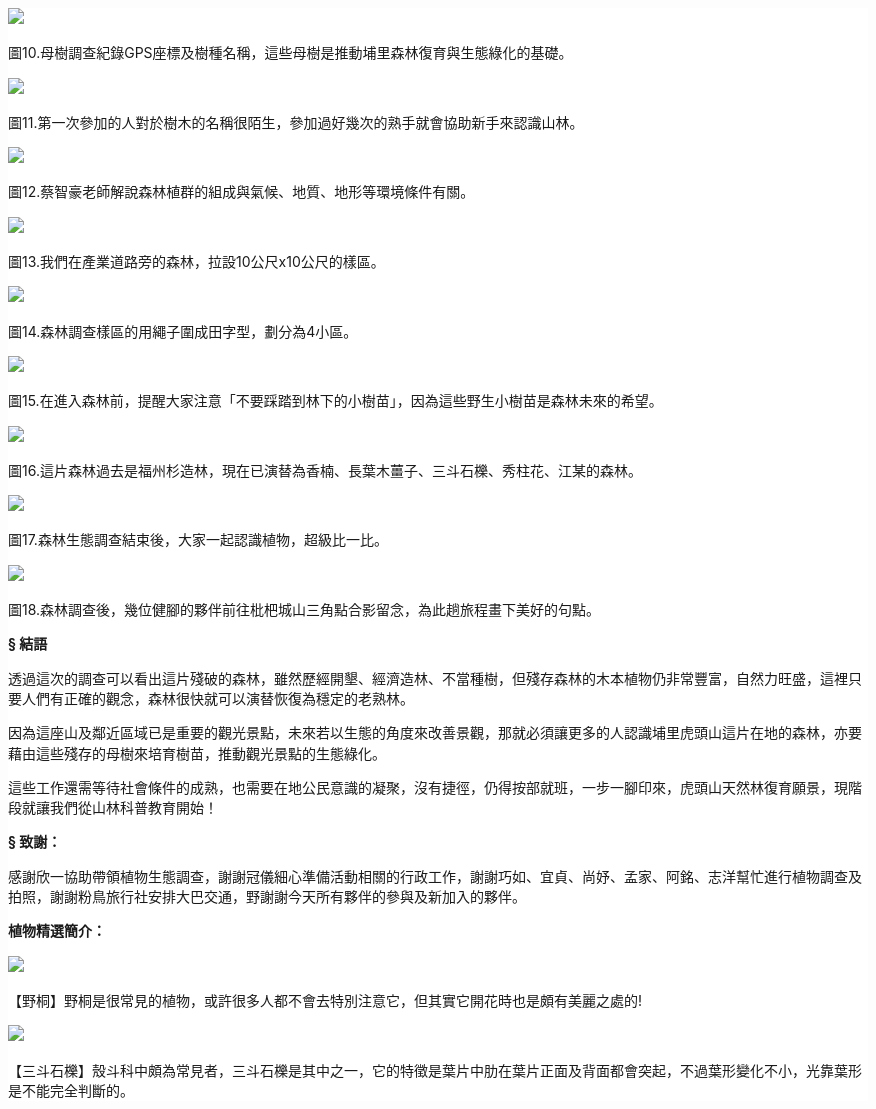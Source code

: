 ![](https://www.reforestation.tw/wp-content/uploads/2022/09/圖10.母樹調查紀錄GPS座標及樹種名稱，這些母樹是推動埔里森林復育與生態綠化的基礎。.jpg)

圖10.母樹調查紀錄GPS座標及樹種名稱，這些母樹是推動埔里森林復育與生態綠化的基礎。

![](https://www.reforestation.tw/wp-content/uploads/2022/09/圖11.第一次參加的人對於樹木的名稱很陌生，參加過好幾次的熟手就會協助新手來認識山.jpg)

圖11.第一次參加的人對於樹木的名稱很陌生，參加過好幾次的熟手就會協助新手來認識山林。

![](https://www.reforestation.tw/wp-content/uploads/2022/09/圖12.蔡智豪老師解說森林植群的組成與氣候、地質、地形等環境條件有關。.jpg)

圖12.蔡智豪老師解說森林植群的組成與氣候、地質、地形等環境條件有關。

![](https://www.reforestation.tw/wp-content/uploads/2022/09/圖13.我們在產業道路旁的森林，拉設10公尺x10公尺的樣區。.jpg)

圖13.我們在產業道路旁的森林，拉設10公尺x10公尺的樣區。

![](https://www.reforestation.tw/wp-content/uploads/2022/09/圖14.森林調查樣區的用繩子圍成田字型，劃分為4小區。.jpg)

圖14.森林調查樣區的用繩子圍成田字型，劃分為4小區。

![](https://www.reforestation.tw/wp-content/uploads/2022/09/圖15.在進入森林前，提醒大家注意「不要踩踏到林下的小樹苗」，因為這些野生小樹苗是.jpg)

圖15.在進入森林前，提醒大家注意「不要踩踏到林下的小樹苗」，因為這些野生小樹苗是森林未來的希望。

![](https://www.reforestation.tw/wp-content/uploads/2022/09/圖16.這片森林過去是福州杉造林，現在已演替為香楠、長葉木薑子、三斗石櫟、秀柱花、.jpg)

圖16.這片森林過去是福州杉造林，現在已演替為香楠、長葉木薑子、三斗石櫟、秀柱花、江某的森林。

![](https://www.reforestation.tw/wp-content/uploads/2022/09/圖17.森林生態調查結束後，大家一起認識植物，超級比一比。.jpg)

圖17.森林生態調查結束後，大家一起認識植物，超級比一比。

![](https://www.reforestation.tw/wp-content/uploads/2022/09/圖18.森林調查後，幾位健腳的夥伴前往枇杷城山三角點合影留念，為此趟旅程畫下美好的.jpg)

圖18.森林調查後，幾位健腳的夥伴前往枇杷城山三角點合影留念，為此趟旅程畫下美好的句點。

**§ 結語**

透過這次的調查可以看出這片殘破的森林，雖然歷經開墾、經濟造林、不當種樹，但殘存森林的木本植物仍非常豐富，自然力旺盛，這裡只要人們有正確的觀念，森林很快就可以演替恢復為穩定的老熟林。

因為這座山及鄰近區域已是重要的觀光景點，未來若以生態的角度來改善景觀，那就必須讓更多的人認識埔里虎頭山這片在地的森林，亦要藉由這些殘存的母樹來培育樹苗，推動觀光景點的生態綠化。

這些工作還需等待社會條件的成熟，也需要在地公民意識的凝聚，沒有捷徑，仍得按部就班，一步一腳印來，虎頭山天然林復育願景，現階段就讓我們從山林科普教育開始！

**§ 致謝：**

感謝欣一協助帶領植物生態調查，謝謝冠儀細心準備活動相關的行政工作，謝謝巧如、宜貞、尚妤、孟家、阿銘、志洋幫忙進行植物調查及拍照，謝謝粉鳥旅行社安排大巴交通，野謝謝今天所有夥伴的參與及新加入的夥伴。

**植物精選簡介：**

![](https://www.reforestation.tw/wp-content/uploads/2022/09/01.jpg)

【野桐】野桐是很常見的植物，或許很多人都不會去特別注意它，但其實它開花時也是頗有美麗之處的!

![](https://www.reforestation.tw/wp-content/uploads/2022/09/02.jpg)

【三斗石櫟】殼斗科中頗為常見者，三斗石櫟是其中之一，它的特徵是葉片中肋在葉片正面及背面都會突起，不過葉形變化不小，光靠葉形是不能完全判斷的。
